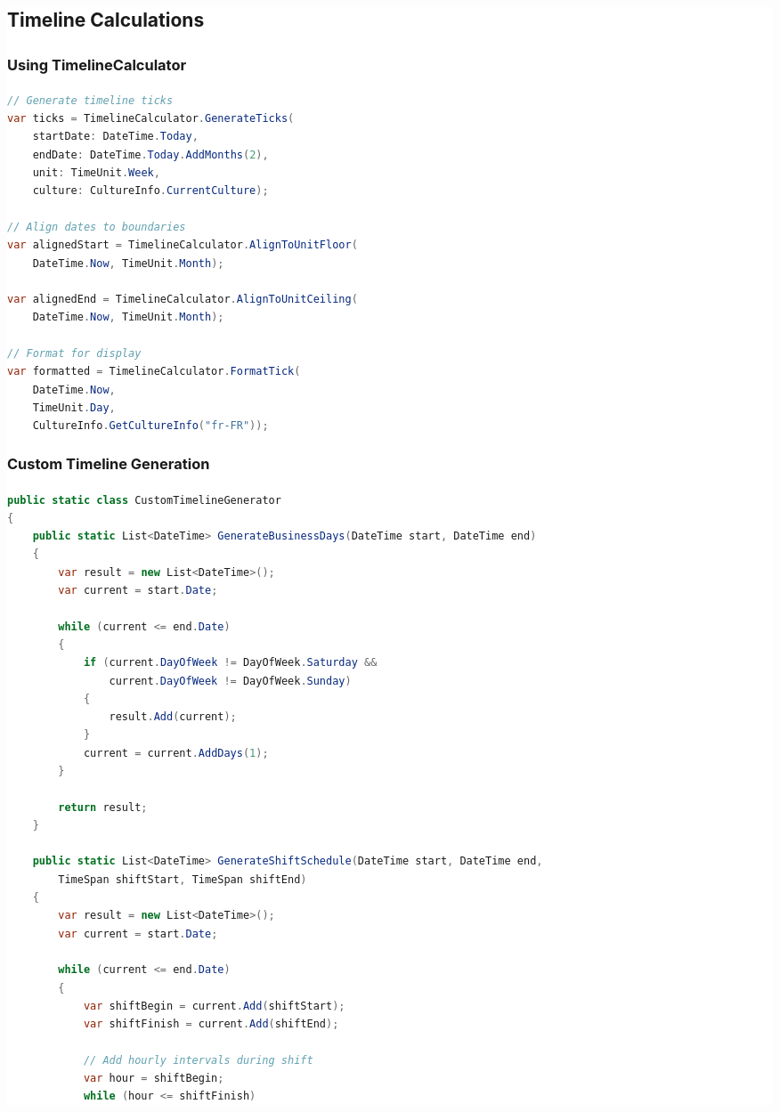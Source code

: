 ## Timeline Calculations

### Using TimelineCalculator

```csharp
// Generate timeline ticks
var ticks = TimelineCalculator.GenerateTicks(
    startDate: DateTime.Today,
    endDate: DateTime.Today.AddMonths(2),
    unit: TimeUnit.Week,
    culture: CultureInfo.CurrentCulture);

// Align dates to boundaries
var alignedStart = TimelineCalculator.AlignToUnitFloor(
    DateTime.Now, TimeUnit.Month);

var alignedEnd = TimelineCalculator.AlignToUnitCeiling(
    DateTime.Now, TimeUnit.Month);

// Format for display
var formatted = TimelineCalculator.FormatTick(
    DateTime.Now, 
    TimeUnit.Day, 
    CultureInfo.GetCultureInfo("fr-FR"));
```

### Custom Timeline Generation

```csharp
public static class CustomTimelineGenerator
{
    public static List<DateTime> GenerateBusinessDays(DateTime start, DateTime end)
    {
        var result = new List<DateTime>();
        var current = start.Date;
        
        while (current <= end.Date)
        {
            if (current.DayOfWeek != DayOfWeek.Saturday && 
                current.DayOfWeek != DayOfWeek.Sunday)
            {
                result.Add(current);
            }
            current = current.AddDays(1);
        }
        
        return result;
    }
    
    public static List<DateTime> GenerateShiftSchedule(DateTime start, DateTime end, 
        TimeSpan shiftStart, TimeSpan shiftEnd)
    {
        var result = new List<DateTime>();
        var current = start.Date;
        
        while (current <= end.Date)
        {
            var shiftBegin = current.Add(shiftStart);
            var shiftFinish = current.Add(shiftEnd);
            
            // Add hourly intervals during shift
            var hour = shiftBegin;
            while (hour <= shiftFinish)
```